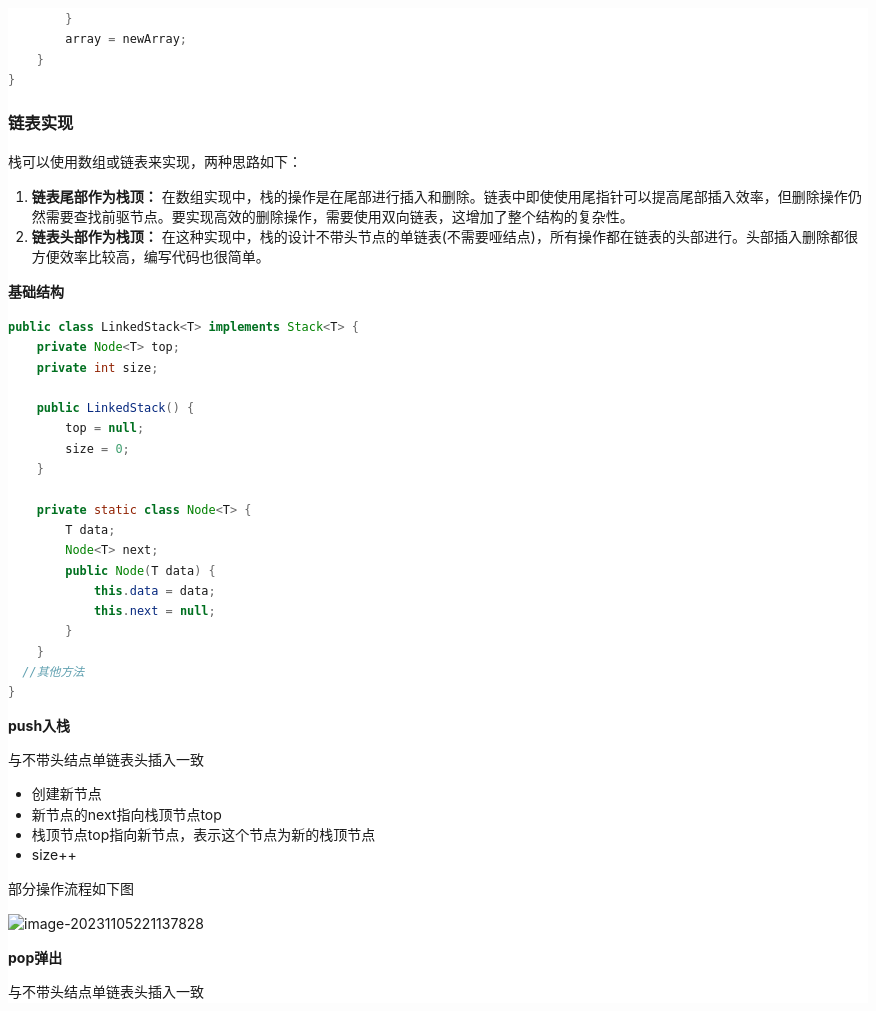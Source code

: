 ```java
        }
        array = newArray;
    }
}
```



### 链表实现

栈可以使用数组或链表来实现，两种思路如下：

1. **链表尾部作为栈顶：** 在数组实现中，栈的操作是在尾部进行插入和删除。链表中即使使用尾指针可以提高尾部插入效率，但删除操作仍然需要查找前驱节点。要实现高效的删除操作，需要使用双向链表，这增加了整个结构的复杂性。
2. **链表头部作为栈顶：** 在这种实现中，栈的设计不带头节点的单链表(不需要哑结点)，所有操作都在链表的头部进行。头部插入删除都很方便效率比较高，编写代码也很简单。

**基础结构**

```java
public class LinkedStack<T> implements Stack<T> {
    private Node<T> top;
    private int size;

    public LinkedStack() {
        top = null;
        size = 0;
    }

    private static class Node<T> {
        T data;
        Node<T> next;
        public Node(T data) {
            this.data = data;
            this.next = null;
        }
    }
  //其他方法
}
```
**push入栈**

与不带头结点单链表头插入一致

- 创建新节点
- 新节点的next指向栈顶节点top
- 栈顶节点top指向新节点，表示这个节点为新的栈顶节点
- size++

部分操作流程如下图  

![image-20231105221137828](https://bigsai.oss-cn-shanghai.aliyuncs.com/img/image-20231105221137828.png)

**pop弹出**

与不带头结点单链表头插入一致
